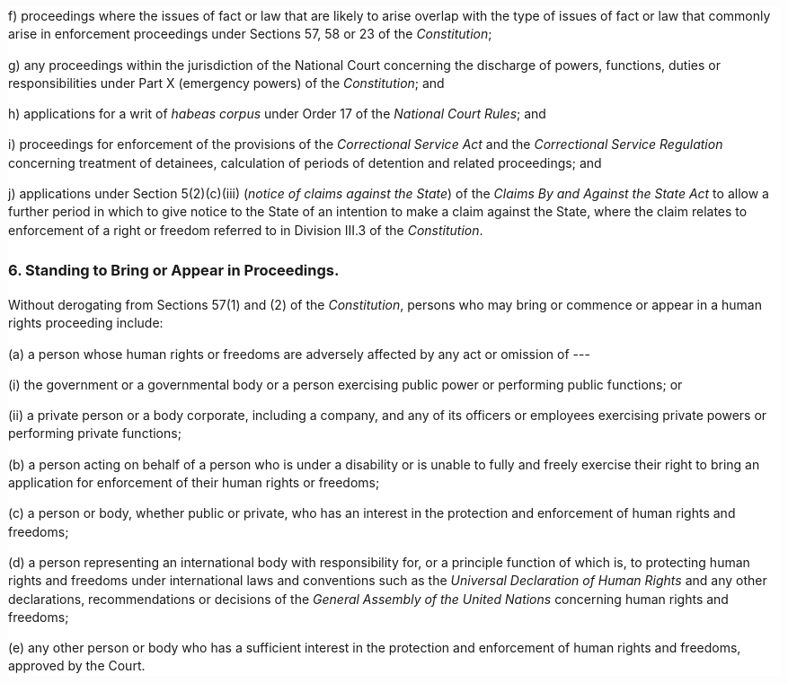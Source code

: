 f\) proceedings where the issues of fact or law that are likely to arise
overlap with the type of issues of fact or law that commonly arise in
enforcement proceedings under Sections 57, 58 or 23 of the
*Constitution*;

g\) any proceedings within the jurisdiction of the National Court
concerning the discharge of powers, functions, duties or
responsibilities under Part X (emergency powers) of the *Constitution*;
and

h\) applications for a writ of *habeas corpus* under Order 17 of the
*National Court Rules*; and

i\) proceedings for enforcement of the provisions of the *Correctional
Service Act* and the *Correctional Service Regulation* concerning
treatment of detainees, calculation of periods of detention and related
proceedings; and

j\) applications under Section 5(2)(c)(iii) (*notice of claims against
the State*) of the *Claims By and Against the State Act* to allow a
further period in which to give notice to the State of an intention to
make a claim against the State, where the claim relates to enforcement
of a right or freedom referred to in Division III.3 of the
*Constitution*.

### 6\. Standing to Bring or Appear in Proceedings.

Without derogating from Sections 57(1) and (2) of the *Constitution*,
persons who may bring or commence or appear in a human rights proceeding
include:

\(a\) a person whose human rights or freedoms are adversely affected
by any act or omission of ---

\(i\) the government or a governmental body or a person exercising
public power or performing public functions; or

\(ii\) a private person or a body corporate, including a company, and
any of its officers or employees exercising private powers or
performing private functions;

\(b\) a person acting on behalf of a person who is under a disability
or is unable to fully and freely exercise their right to bring an
application for enforcement of their human rights or freedoms;

\(c\) a person or body, whether public or private, who has an interest
in the protection and enforcement of human rights and freedoms;

\(d\) a person representing an international body with responsibility
for, or a principle function of which is, to protecting human rights
and freedoms under international laws and conventions such as the
*Universal Declaration of Human Rights* and any other declarations,
recommendations or decisions of the *General Assembly of the United
Nations* concerning human rights and freedoms;

\(e\) any other person or body who has a sufficient interest in the
protection and enforcement of human rights and freedoms, approved by
the Court.
